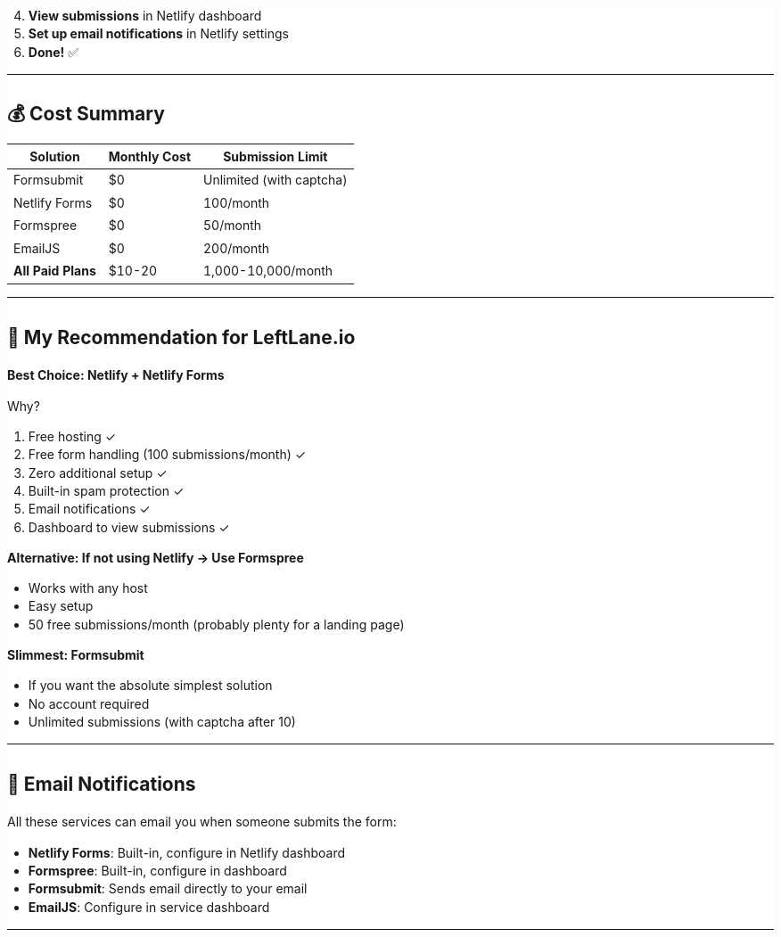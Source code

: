 4. **View submissions** in Netlify dashboard
5. **Set up email notifications** in Netlify settings
6. **Done!** ✅

---

## 💰 Cost Summary

| Solution | Monthly Cost | Submission Limit |
|----------|-------------|------------------|
| Formsubmit | $0 | Unlimited (with captcha) |
| Netlify Forms | $0 | 100/month |
| Formspree | $0 | 50/month |
| EmailJS | $0 | 200/month |
| **All Paid Plans** | $10-20 | 1,000-10,000/month |

---

## 🎯 My Recommendation for LeftLane.io

**Best Choice: Netlify + Netlify Forms**

Why?
1. Free hosting ✓
2. Free form handling (100 submissions/month) ✓
3. Zero additional setup ✓
4. Built-in spam protection ✓
5. Email notifications ✓
6. Dashboard to view submissions ✓

**Alternative: If not using Netlify → Use Formspree**
- Works with any host
- Easy setup
- 50 free submissions/month (probably plenty for a landing page)

**Slimmest: Formsubmit**
- If you want the absolute simplest solution
- No account required
- Unlimited submissions (with captcha after 10)

---

## 📧 Email Notifications

All these services can email you when someone submits the form:

- **Netlify Forms**: Built-in, configure in Netlify dashboard
- **Formspree**: Built-in, configure in dashboard
- **Formsubmit**: Sends email directly to your email
- **EmailJS**: Configure in service dashboard

---